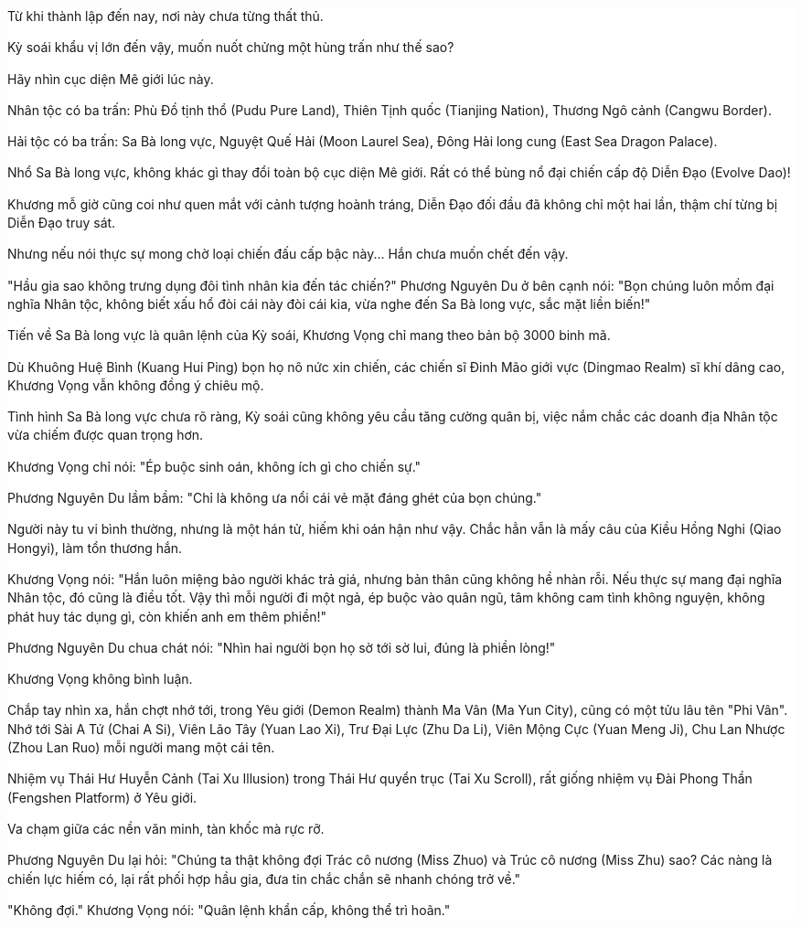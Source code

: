Từ khi thành lập đến nay, nơi này chưa từng thất thủ.

Kỳ soái khẩu vị lớn đến vậy, muốn nuốt chửng một hùng trấn như thế sao?

Hãy nhìn cục diện Mê giới lúc này.

Nhân tộc có ba trấn: Phù Đồ tịnh thổ (Pudu Pure Land), Thiên Tịnh quốc (Tianjing Nation), Thương Ngô cảnh (Cangwu Border).

Hải tộc có ba trấn: Sa Bà long vực, Nguyệt Quế Hải (Moon Laurel Sea), Đông Hải long cung (East Sea Dragon Palace).

Nhổ Sa Bà long vực, không khác gì thay đổi toàn bộ cục diện Mê giới. Rất có thể bùng nổ đại chiến cấp độ Diễn Đạo (Evolve Dao)!

Khương mỗ giờ cũng coi như quen mắt với cảnh tượng hoành tráng, Diễn Đạo đối đầu đã không chỉ một hai lần, thậm chí từng bị Diễn Đạo truy sát.

Nhưng nếu nói thực sự mong chờ loại chiến đấu cấp bậc này... Hắn chưa muốn chết đến vậy.

"Hầu gia sao không trưng dụng đôi tình nhân kia đến tác chiến?" Phương Nguyên Du ở bên cạnh nói: "Bọn chúng luôn mồm đại nghĩa Nhân tộc, không biết xấu hổ đòi cái này đòi cái kia, vừa nghe đến Sa Bà long vực, sắc mặt liền biến!"

Tiến về Sa Bà long vực là quân lệnh của Kỳ soái, Khương Vọng chỉ mang theo bản bộ 3000 binh mã.

Dù Khuông Huệ Bình (Kuang Hui Ping) bọn họ nô nức xin chiến, các chiến sĩ Đinh Mão giới vực (Dingmao Realm) sĩ khí dâng cao, Khương Vọng vẫn không đồng ý chiêu mộ.

Tình hình Sa Bà long vực chưa rõ ràng, Kỳ soái cũng không yêu cầu tăng cường quân bị, việc nắm chắc các doanh địa Nhân tộc vừa chiếm được quan trọng hơn.

Khương Vọng chỉ nói: "Ép buộc sinh oán, không ích gì cho chiến sự."

Phương Nguyên Du lầm bầm: "Chỉ là không ưa nổi cái vẻ mặt đáng ghét của bọn chúng."

Người này tu vi bình thường, nhưng là một hán tử, hiếm khi oán hận như vậy. Chắc hẳn vẫn là mấy câu của Kiều Hồng Nghi (Qiao Hongyi), làm tổn thương hắn.

Khương Vọng nói: "Hắn luôn miệng bảo người khác trả giá, nhưng bản thân cũng không hề nhàn rỗi. Nếu thực sự mang đại nghĩa Nhân tộc, đó cũng là điều tốt. Vậy thì mỗi người đi một ngả, ép buộc vào quân ngũ, tâm không cam tình không nguyện, không phát huy tác dụng gì, còn khiến anh em thêm phiền!"

Phương Nguyên Du chua chát nói: "Nhìn hai người bọn họ sờ tới sờ lui, đúng là phiền lòng!"

Khương Vọng không bình luận.

Chắp tay nhìn xa, hắn chợt nhớ tới, trong Yêu giới (Demon Realm) thành Ma Vân (Ma Yun City), cũng có một tửu lâu tên "Phi Vân". Nhớ tới Sài A Tứ (Chai A Si), Viên Lão Tây (Yuan Lao Xi), Trư Đại Lực (Zhu Da Li), Viên Mộng Cực (Yuan Meng Ji), Chu Lan Nhược (Zhou Lan Ruo) mỗi người mang một cái tên.

Nhiệm vụ Thái Hư Huyễn Cảnh (Tai Xu Illusion) trong Thái Hư quyển trục (Tai Xu Scroll), rất giống nhiệm vụ Đài Phong Thần (Fengshen Platform) ở Yêu giới.

Va chạm giữa các nền văn minh, tàn khốc mà rực rỡ.

Phương Nguyên Du lại hỏi: "Chúng ta thật không đợi Trác cô nương (Miss Zhuo) và Trúc cô nương (Miss Zhu) sao? Các nàng là chiến lực hiếm có, lại rất phối hợp hầu gia, đưa tin chắc chắn sẽ nhanh chóng trở về."

"Không đợi." Khương Vọng nói: "Quân lệnh khẩn cấp, không thể trì hoãn."

